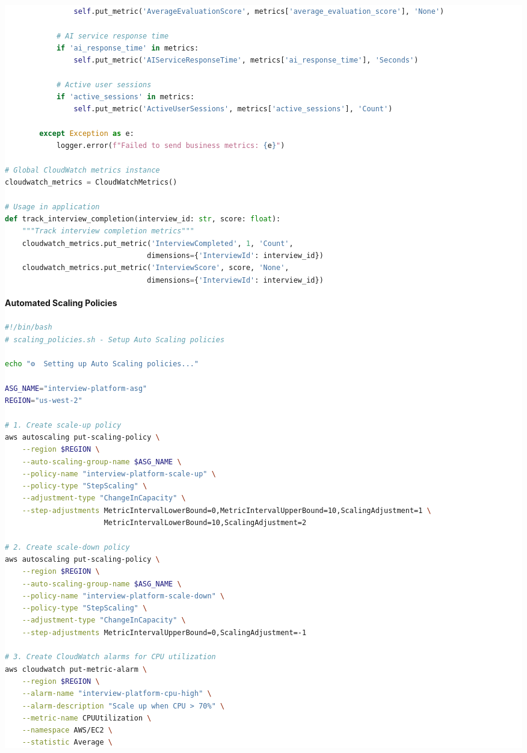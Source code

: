 ```python
                self.put_metric('AverageEvaluationScore', metrics['average_evaluation_score'], 'None')
            
            # AI service response time
            if 'ai_response_time' in metrics:
                self.put_metric('AIServiceResponseTime', metrics['ai_response_time'], 'Seconds')
            
            # Active user sessions
            if 'active_sessions' in metrics:
                self.put_metric('ActiveUserSessions', metrics['active_sessions'], 'Count')
                
        except Exception as e:
            logger.error(f"Failed to send business metrics: {e}")

# Global CloudWatch metrics instance
cloudwatch_metrics = CloudWatchMetrics()

# Usage in application
def track_interview_completion(interview_id: str, score: float):
    """Track interview completion metrics"""
    cloudwatch_metrics.put_metric('InterviewCompleted', 1, 'Count', 
                                 dimensions={'InterviewId': interview_id})
    cloudwatch_metrics.put_metric('InterviewScore', score, 'None',
                                 dimensions={'InterviewId': interview_id})
```

#### Automated Scaling Policies

```bash
#!/bin/bash
# scaling_policies.sh - Setup Auto Scaling policies

echo "⚙️  Setting up Auto Scaling policies..."

ASG_NAME="interview-platform-asg"
REGION="us-west-2"

# 1. Create scale-up policy
aws autoscaling put-scaling-policy \
    --region $REGION \
    --auto-scaling-group-name $ASG_NAME \
    --policy-name "interview-platform-scale-up" \
    --policy-type "StepScaling" \
    --adjustment-type "ChangeInCapacity" \
    --step-adjustments MetricIntervalLowerBound=0,MetricIntervalUpperBound=10,ScalingAdjustment=1 \
                       MetricIntervalLowerBound=10,ScalingAdjustment=2

# 2. Create scale-down policy
aws autoscaling put-scaling-policy \
    --region $REGION \
    --auto-scaling-group-name $ASG_NAME \
    --policy-name "interview-platform-scale-down" \
    --policy-type "StepScaling" \
    --adjustment-type "ChangeInCapacity" \
    --step-adjustments MetricIntervalUpperBound=0,ScalingAdjustment=-1

# 3. Create CloudWatch alarms for CPU utilization
aws cloudwatch put-metric-alarm \
    --region $REGION \
    --alarm-name "interview-platform-cpu-high" \
    --alarm-description "Scale up when CPU > 70%" \
    --metric-name CPUUtilization \
    --namespace AWS/EC2 \
    --statistic Average \
```